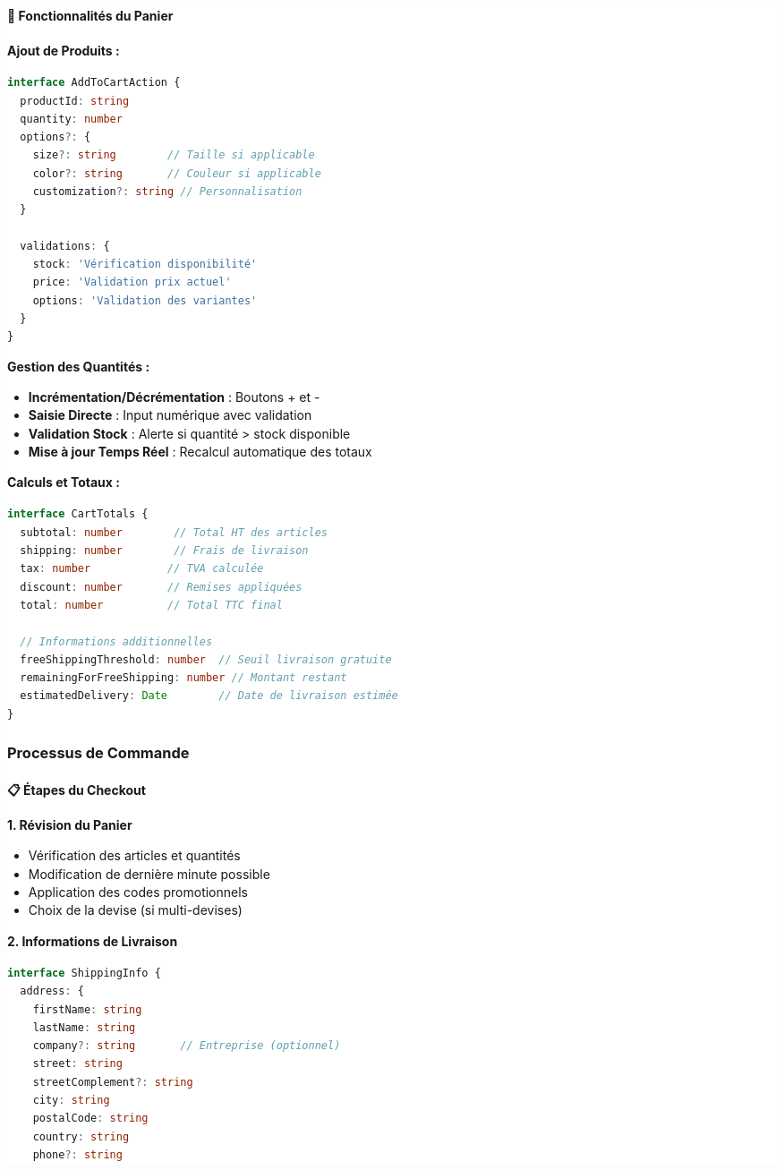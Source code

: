 #### 🛒 Fonctionnalités du Panier

**Ajout de Produits :**
```typescript
interface AddToCartAction {
  productId: string
  quantity: number
  options?: {
    size?: string        // Taille si applicable
    color?: string       // Couleur si applicable
    customization?: string // Personnalisation
  }
  
  validations: {
    stock: 'Vérification disponibilité'
    price: 'Validation prix actuel'
    options: 'Validation des variantes'
  }
}
```

**Gestion des Quantités :**
- **Incrémentation/Décrémentation** : Boutons + et -
- **Saisie Directe** : Input numérique avec validation
- **Validation Stock** : Alerte si quantité > stock disponible
- **Mise à jour Temps Réel** : Recalcul automatique des totaux

**Calculs et Totaux :**
```typescript
interface CartTotals {
  subtotal: number        // Total HT des articles
  shipping: number        // Frais de livraison
  tax: number            // TVA calculée
  discount: number       // Remises appliquées
  total: number          // Total TTC final
  
  // Informations additionnelles
  freeShippingThreshold: number  // Seuil livraison gratuite
  remainingForFreeShipping: number // Montant restant
  estimatedDelivery: Date        // Date de livraison estimée
}
```

### Processus de Commande

#### 📋 Étapes du Checkout

**1. Révision du Panier**
- Vérification des articles et quantités
- Modification de dernière minute possible
- Application des codes promotionnels
- Choix de la devise (si multi-devises)

**2. Informations de Livraison**
```typescript
interface ShippingInfo {
  address: {
    firstName: string
    lastName: string
    company?: string       // Entreprise (optionnel)
    street: string
    streetComplement?: string
    city: string
    postalCode: string
    country: string
    phone?: string
```
